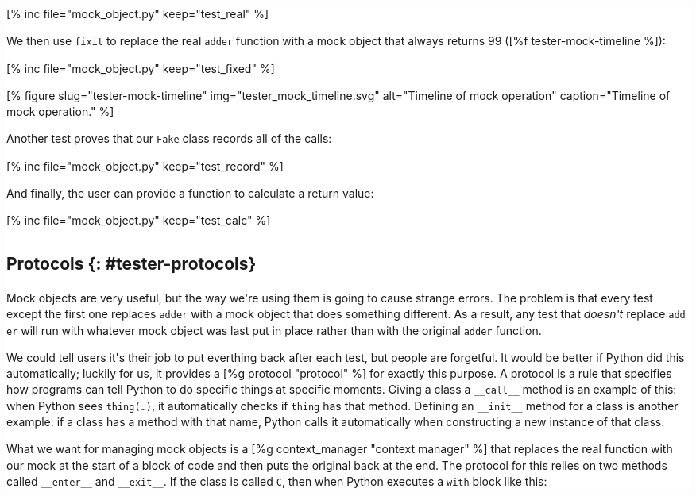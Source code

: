 [% inc file="mock_object.py" keep="test_real" %]

We then use `fixit` to replace the real `adder` function
with a mock object that always returns 99
([%f tester-mock-timeline %]):

[% inc file="mock_object.py" keep="test_fixed" %]

[% figure
   slug="tester-mock-timeline"
   img="tester_mock_timeline.svg"
   alt="Timeline of mock operation"
   caption="Timeline of mock operation."
%]

Another test proves that our `Fake` class records
all of the calls:

[% inc file="mock_object.py" keep="test_record" %]

And finally,
the user can provide a function to calculate a return value:

[% inc file="mock_object.py" keep="test_calc" %]

## Protocols {: #tester-protocols}

Mock objects are very useful,
but the way we're using them is going to cause strange errors.
The problem is that
every test except the first one replaces `adder` with a mock object
that does something different.
As a result,
any test that *doesn't* replace `adder` will run with
whatever mock object was last put in place
rather than with the original `adder` function.

We could tell users it's their job to put everthing back after each test,
but people are forgetful.
It would be better if Python did this automatically;
luckily for us,
it provides a [%g protocol "protocol" %] for exactly this purpose.
A protocol is a rule that specifies how programs can tell Python
to do specific things at specific moments.
Giving a class a `__call__` method is an example of this:
when Python sees `thing(…)`,
it automatically checks if `thing` has that method.
Defining an `__init__` method for a class is another example:
if a class has a method with that name,
Python calls it automatically when constructing a new instance of that class.

What we want for managing mock objects is
a [%g context_manager "context manager" %]
that replaces the real function with our mock at the start of a block of code
and then puts the original back at the end.
The protocol for this relies on two methods called `__enter__` and `__exit__`.
If the class is called `C`,
then when Python executes a `with` block like this:
